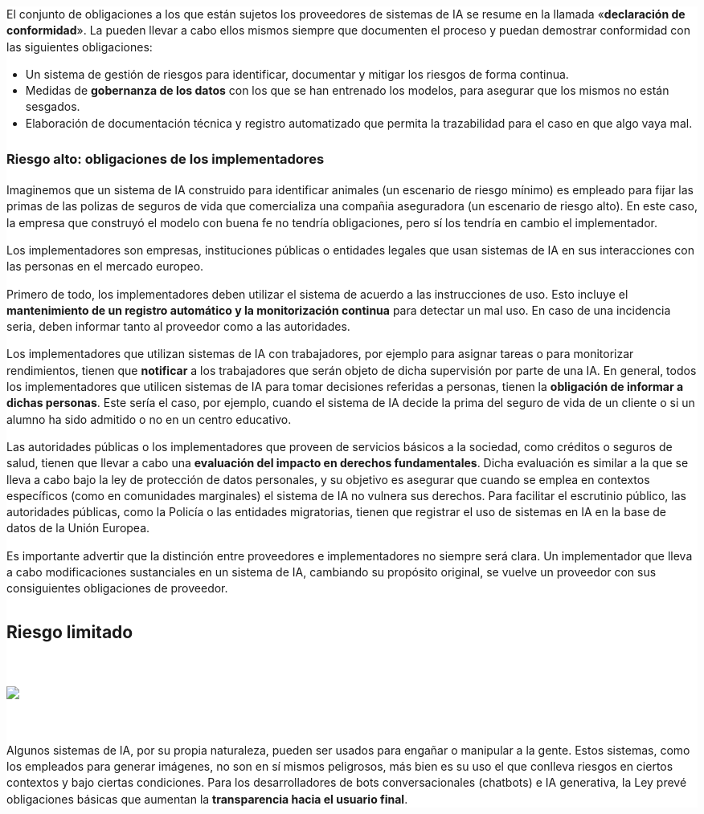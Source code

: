 El conjunto de obligaciones a los que están sujetos los proveedores de sistemas de IA se resume en la llamada «**declaración de conformidad**». La pueden llevar a cabo ellos mismos siempre que documenten el proceso y puedan demostrar conformidad con las siguientes obligaciones:

- Un sistema de gestión de riesgos para identificar, documentar y mitigar los riesgos de forma continua.
- Medidas de **gobernanza de los datos** con los que se han entrenado los modelos, para asegurar que los mismos no están sesgados.
- Elaboración de documentación técnica y registro automatizado que permita la trazabilidad para el caso en que algo vaya mal.

### Riesgo alto: obligaciones de los implementadores

Imaginemos que un sistema de IA construido para identificar animales (un escenario de riesgo mínimo) es empleado para fijar las primas de las polizas de seguros de vida que comercializa una compañia aseguradora (un escenario de riesgo alto). En este caso, la empresa que construyó el modelo con buena fe no tendría obligaciones, pero sí los tendría en cambio el implementador.

Los implementadores son empresas, instituciones públicas o entidades legales que usan sistemas de IA en sus interacciones con las personas en el mercado europeo.

Primero de todo, los implementadores deben utilizar el sistema de acuerdo a las instrucciones de uso. Esto incluye el **mantenimiento de un registro automático y la monitorización continua** para detectar un mal uso. En caso de una incidencia seria, deben informar tanto al proveedor como a las autoridades.

Los implementadores que utilizan sistemas de IA con trabajadores, por ejemplo para asignar tareas o para monitorizar rendimientos, tienen que **notificar** a los trabajadores que serán objeto de dicha supervisión por parte de una IA. En general, todos los implementadores que utilicen sistemas de IA para tomar decisiones referidas a personas, tienen la **obligación de informar a dichas personas**. Este sería el caso, por ejemplo, cuando el sistema de IA decide la prima del seguro de vida de un cliente o si un alumno ha sido admitido o no en un centro educativo.

Las autoridades públicas o los implementadores que proveen de servicios básicos a la sociedad, como créditos o seguros de salud, tienen que llevar a cabo una **evaluación del impacto en derechos fundamentales**. Dicha evaluación es similar a la que se lleva a cabo bajo la ley de protección de datos personales, y su objetivo es asegurar que cuando se emplea en contextos específicos (como en comunidades marginales) el sistema de IA no vulnera sus derechos. Para facilitar el escrutinio público, las autoridades públicas, como la Policía o las entidades migratorias, tienen que registrar el uso de sistemas en IA en la base de datos de la Unión Europea.

Es importante advertir que la distinción entre proveedores e implementadores no siempre será clara. Un implementador que lleva a cabo modificaciones sustanciales en un sistema de IA, cambiando su propósito original, se vuelve un proveedor con sus consiguientes obligaciones de proveedor.

## Riesgo limitado

&nbsp;

![](img/EU-AI-Act-amarillo.png)

&nbsp;

Algunos sistemas de IA, por su propia naturaleza, pueden ser usados para engañar o manipular a la gente. Estos sistemas, como los empleados para generar imágenes, no son en sí mismos peligrosos, más bien es su uso el que conlleva riesgos en ciertos contextos y bajo ciertas condiciones. Para los desarrolladores de bots conversacionales (chatbots) e IA generativa, la Ley prevé obligaciones básicas que aumentan la **transparencia hacia el usuario final**.
